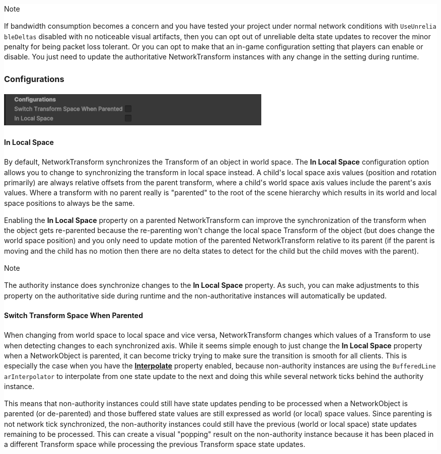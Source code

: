 > [!NOTE]
> If bandwidth consumption becomes a concern and you have tested your project under normal network conditions with `UseUnreliableDeltas` disabled with no noticeable visual artifacts, then you can opt out of unreliable delta state updates to recover the minor penalty for being packet loss tolerant. Or you can opt to make that an in-game configuration setting that players can enable or disable. You just need to update the authoritative NetworkTransform instances with any change in the setting during runtime.

### Configurations

![image](../../images/networktransform/Configurations.png)

#### In Local Space

By default, NetworkTransform synchronizes the Transform of an object in world space. The __In Local Space__ configuration option allows you to change to synchronizing the transform in local space instead. A child's local space axis values (position and rotation primarily) are always relative offsets from the parent transform, where a child's world space axis values include the parent's axis values. Where a transform with no parent really is "parented" to the root of the scene hierarchy which results in its world and local space positions to always be the same.

Enabling the __In Local Space__ property on a parented NetworkTransform can improve the synchronization of the transform when the object gets re-parented because the re-parenting won't change the local space Transform of the object (but does change the world space position) and you only need to update motion of the parented NetworkTransform relative to its parent (if the parent is moving and the child has no motion then there are no delta states to detect for the child but the child moves with the parent).

> [!NOTE]
> The authority instance does synchronize changes to the __In Local Space__ property. As such, you can make adjustments to this property on the authoritative side during runtime and the non-authoritative instances will automatically be updated.

#### Switch Transform Space When Parented

When changing from world space to local space and vice versa, NetworkTransform changes which values of a Transform to use when detecting changes to each synchronized axis. While it seems simple enough to just change the __In Local Space__ property when a NetworkObject is parented, it can become tricky trying to make sure the transition is smooth for all clients. This is especially the case when you have the [__Interpolate__](#interpolation) property enabled, because non-authority instances are using the `BufferedLinearInterpolator` to interpolate from one state update to the next and doing this while several network ticks behind the authority instance.

This means that non-authority instances could still have state updates pending to be processed when a NetworkObject is parented (or de-parented) and those buffered state values are still expressed as world (or local) space values. Since parenting is not network tick synchronized, the non-authority instances could still have the previous (world or local space) state updates remaining to be processed. This can create a visual "popping" result on the non-authority instance because it has been placed in a different Transform space while processing the previous Transform space state updates.
